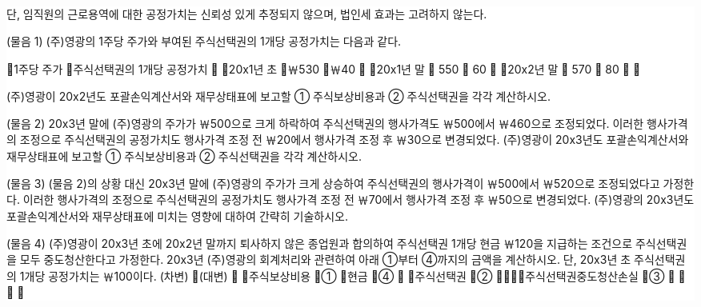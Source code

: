 
단, 임직원의 근로용역에 대한 공정가치는 신뢰성 있게 추정되지 않으며, 법인세 효과는 고려하지 않는다.


(물음 1) (주)영광의 1주당 주가와 부여된 주식선택권의 1개당 공정가치는 다음과 같다. 

1주당 주가
주식선택권의
1개당 공정가치

20x1년 초
￦530
￦40

20x1년 말
 550
 60

20x2년 말
 570
 80




(주)영광이 20x2년도 포괄손익계산서와 재무상태표에 보고할 ① 주식보상비용과 ② 주식선택권을 각각 계산하시오. 


(물음 2) 20x3년 말에 (주)영광의 주가가 ￦500으로 크게 하락하여 주식선택권의 행사가격도 ￦500에서 ￦460으로 조정되었다. 이러한 행사가격의 조정으로 주식선택권의 공정가치도 행사가격 조정 전 ￦20에서 행사가격 조정 후 ￦30으로 변경되었다. (주)영광이 20x3년도 포괄손익계산서와 재무상태표에 보고할 ① 주식보상비용과 ② 주식선택권을 각각 계산하시오.


(물음 3) (물음 2)의 상황 대신 20x3년 말에 (주)영광의 주가가 크게 상승하여 주식선택권의 행사가격이 ￦500에서 ￦520으로 조정되었다고 가정한다. 이러한 행사가격의 조정으로 주식선택권의 공정가치도 행사가격 조정 전 ￦70에서 행사가격 조정 후 ￦50으로 변경되었다. (주)영광의 20x3년도 포괄손익계산서와 재무상태표에 미치는 영향에 대하여 간략히 기술하시오.






(물음 4) (주)영광이 20x3년 초에 20x2년 말까지 퇴사하지 않은 종업원과 합의하여 주식선택권 1개당 현금 ￦120을 지급하는 조건으로 주식선택권을 모두 중도청산한다고 가정한다. 20x3년 (주)영광의 회계처리와 관련하여 아래 ①부터 ④까지의 금액을 계산하시오. 단, 20x3년 초 주식선택권의 1개당 공정가치는 ￦100이다.
(차변)
(대변)

주식보상비용
①
현금
④

주식선택권
②



주식선택권중도청산손실
③




